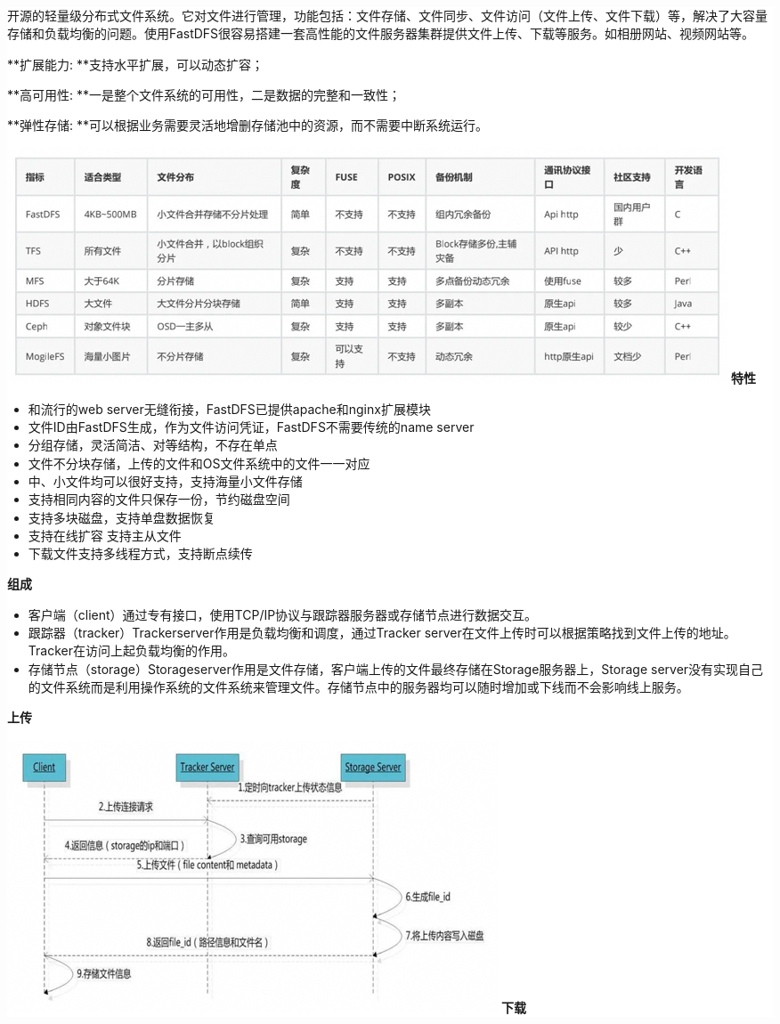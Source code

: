 开源的轻量级分布式文件系统。它对文件进行管理，功能包括：文件存储、文件同步、文件访问（文件上传、文件下载）等，解决了大容量存储和负载均衡的问题。使用FastDFS很容易搭建一套高性能的文件服务器集群提供文件上传、下载等服务。如相册网站、视频网站等。

**扩展能力: **支持水平扩展，可以动态扩容；

**高可用性: **一是整个文件系统的可用性，二是数据的完整和一致性；

**弹性存储: **可以根据业务需要灵活地增删存储池中的资源，而不需要中断系统运行。

![1714392820523-99f5b2a8-448a-4a48-92bb-6073694f396c.png](./img/Isb55JU4tQo6G3DX/1714392820523-99f5b2a8-448a-4a48-92bb-6073694f396c-105532.png)
**特性**

- 和流行的web server无缝衔接，FastDFS已提供apache和nginx扩展模块
- 文件ID由FastDFS生成，作为文件访问凭证，FastDFS不需要传统的name server
- 分组存储，灵活简洁、对等结构，不存在单点
- 文件不分块存储，上传的文件和OS文件系统中的文件一一对应
- 中、小文件均可以很好支持，支持海量小文件存储
- 支持相同内容的文件只保存一份，节约磁盘空间
- 支持多块磁盘，支持单盘数据恢复
- 支持在线扩容 支持主从文件
- 下载文件支持多线程方式，支持断点续传

**组成**

- 客户端（client）通过专有接口，使用TCP/IP协议与跟踪器服务器或存储节点进行数据交互。
- 跟踪器（tracker）Trackerserver作用是负载均衡和调度，通过Tracker server在文件上传时可以根据策略找到文件上传的地址。Tracker在访问上起负载均衡的作用。
- 存储节点（storage）Storageserver作用是文件存储，客户端上传的文件最终存储在Storage服务器上，Storage server没有实现自己的文件系统而是利用操作系统的文件系统来管理文件。存储节点中的服务器均可以随时增加或下线而不会影响线上服务。

**上传**

![1714392820576-c11048ee-81c0-4395-a249-3700cec5cc98.png](./img/Isb55JU4tQo6G3DX/1714392820576-c11048ee-81c0-4395-a249-3700cec5cc98-479547.png)
**下载**

